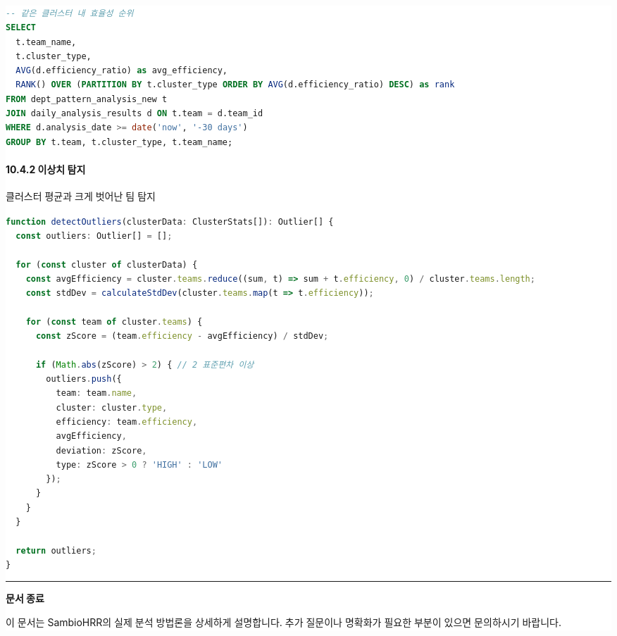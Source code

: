 ```sql
-- 같은 클러스터 내 효율성 순위
SELECT
  t.team_name,
  t.cluster_type,
  AVG(d.efficiency_ratio) as avg_efficiency,
  RANK() OVER (PARTITION BY t.cluster_type ORDER BY AVG(d.efficiency_ratio) DESC) as rank
FROM dept_pattern_analysis_new t
JOIN daily_analysis_results d ON t.team = d.team_id
WHERE d.analysis_date >= date('now', '-30 days')
GROUP BY t.team, t.cluster_type, t.team_name;
```

#### 10.4.2 이상치 탐지
클러스터 평균과 크게 벗어난 팀 탐지

```typescript
function detectOutliers(clusterData: ClusterStats[]): Outlier[] {
  const outliers: Outlier[] = [];

  for (const cluster of clusterData) {
    const avgEfficiency = cluster.teams.reduce((sum, t) => sum + t.efficiency, 0) / cluster.teams.length;
    const stdDev = calculateStdDev(cluster.teams.map(t => t.efficiency));

    for (const team of cluster.teams) {
      const zScore = (team.efficiency - avgEfficiency) / stdDev;

      if (Math.abs(zScore) > 2) { // 2 표준편차 이상
        outliers.push({
          team: team.name,
          cluster: cluster.type,
          efficiency: team.efficiency,
          avgEfficiency,
          deviation: zScore,
          type: zScore > 0 ? 'HIGH' : 'LOW'
        });
      }
    }
  }

  return outliers;
}
```

---

**문서 종료**

이 문서는 SambioHRR의 실제 분석 방법론을 상세하게 설명합니다.
추가 질문이나 명확화가 필요한 부분이 있으면 문의하시기 바랍니다.
